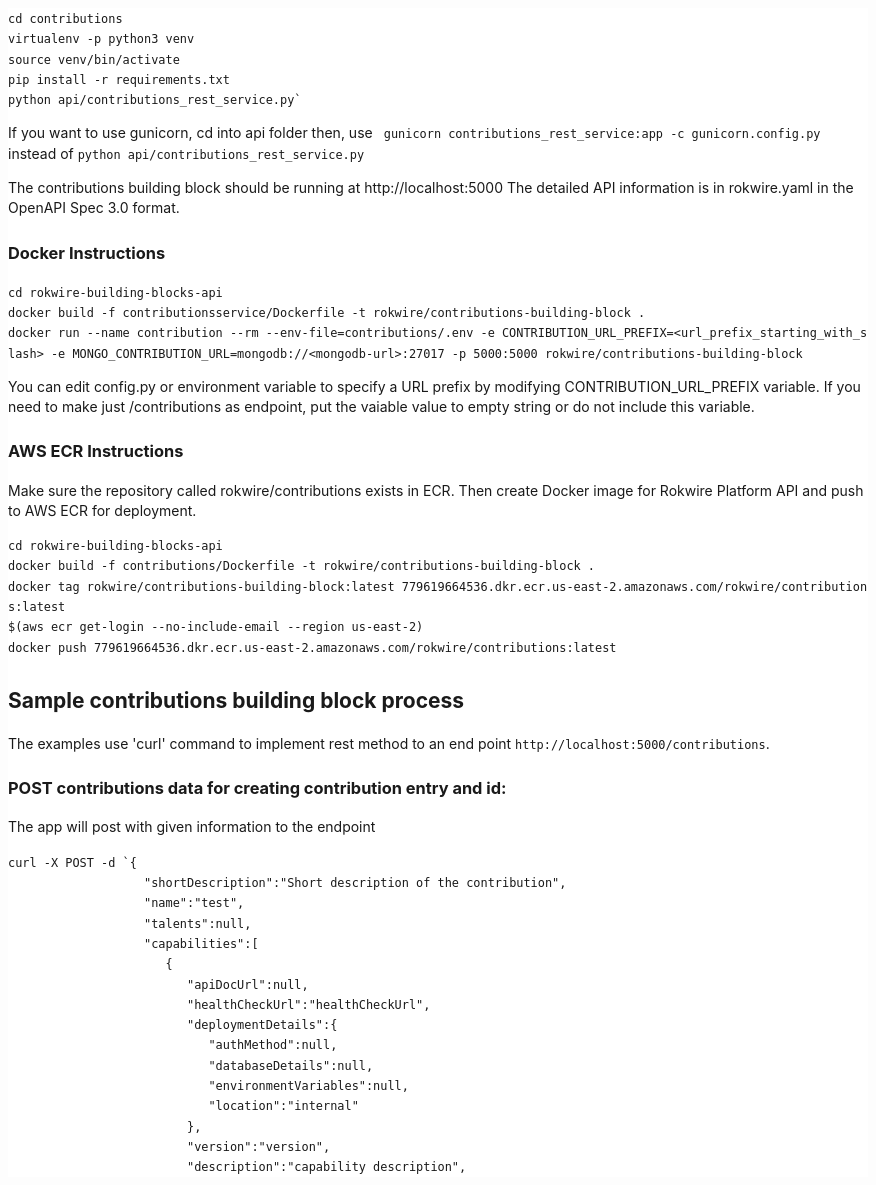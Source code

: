 ```
cd contributions
virtualenv -p python3 venv
source venv/bin/activate
pip install -r requirements.txt
python api/contributions_rest_service.py`
```

If you want to use gunicorn, cd into api folder then, use ` gunicorn contributions_rest_service:app -c gunicorn.config.py` instead of `python api/contributions_rest_service.py` 

The contributions building block should be running at http://localhost:5000
The detailed API information is in rokwire.yaml in the OpenAPI Spec 3.0 format.

### Docker Instructions
```
cd rokwire-building-blocks-api
docker build -f contributionsservice/Dockerfile -t rokwire/contributions-building-block .
docker run --name contribution --rm --env-file=contributions/.env -e CONTRIBUTION_URL_PREFIX=<url_prefix_starting_with_slash> -e MONGO_CONTRIBUTION_URL=mongodb://<mongodb-url>:27017 -p 5000:5000 rokwire/contributions-building-block
```
You can edit config.py or environment variable to specify a URL prefix by modifying CONTRIBUTION_URL_PREFIX variable.
If you need to make just /contributions as endpoint, put the vaiable value to empty string or do not include this variable.


### AWS ECR Instructions

Make sure the repository called rokwire/contributions exists in ECR. Then create Docker image for Rokwire Platform API and push to AWS ECR for deployment.

```
cd rokwire-building-blocks-api 
docker build -f contributions/Dockerfile -t rokwire/contributions-building-block .
docker tag rokwire/contributions-building-block:latest 779619664536.dkr.ecr.us-east-2.amazonaws.com/rokwire/contributions:latest
$(aws ecr get-login --no-include-email --region us-east-2)
docker push 779619664536.dkr.ecr.us-east-2.amazonaws.com/rokwire/contributions:latest
```

## Sample contributions building block process
The examples use 'curl' command to implement rest method to an end point `http://localhost:5000/contributions`.
### POST contributions data for creating contribution entry and id:
The app will post with given information to the endpoint
```
curl -X POST -d `{
                   "shortDescription":"Short description of the contribution",
                   "name":"test",
                   "talents":null,
                   "capabilities":[
                      {
                         "apiDocUrl":null,
                         "healthCheckUrl":"healthCheckUrl",
                         "deploymentDetails":{
                            "authMethod":null,
                            "databaseDetails":null,
                            "environmentVariables":null,
                            "location":"internal"
                         },
                         "version":"version",
                         "description":"capability description",
```